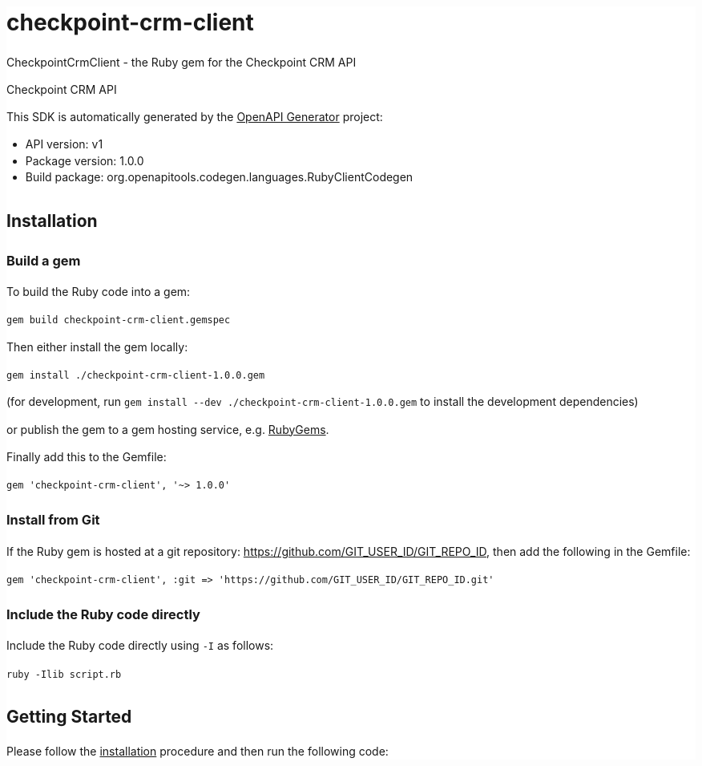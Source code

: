 # checkpoint-crm-client

CheckpointCrmClient - the Ruby gem for the Checkpoint CRM API

Checkpoint CRM API

This SDK is automatically generated by the [OpenAPI Generator](https://openapi-generator.tech) project:

- API version: v1
- Package version: 1.0.0
- Build package: org.openapitools.codegen.languages.RubyClientCodegen

## Installation

### Build a gem

To build the Ruby code into a gem:

```shell
gem build checkpoint-crm-client.gemspec
```

Then either install the gem locally:

```shell
gem install ./checkpoint-crm-client-1.0.0.gem
```

(for development, run `gem install --dev ./checkpoint-crm-client-1.0.0.gem` to install the development dependencies)

or publish the gem to a gem hosting service, e.g. [RubyGems](https://rubygems.org/).

Finally add this to the Gemfile:

    gem 'checkpoint-crm-client', '~> 1.0.0'

### Install from Git

If the Ruby gem is hosted at a git repository: https://github.com/GIT_USER_ID/GIT_REPO_ID, then add the following in the Gemfile:

    gem 'checkpoint-crm-client', :git => 'https://github.com/GIT_USER_ID/GIT_REPO_ID.git'

### Include the Ruby code directly

Include the Ruby code directly using `-I` as follows:

```shell
ruby -Ilib script.rb
```

## Getting Started

Please follow the [installation](#installation) procedure and then run the following code:
